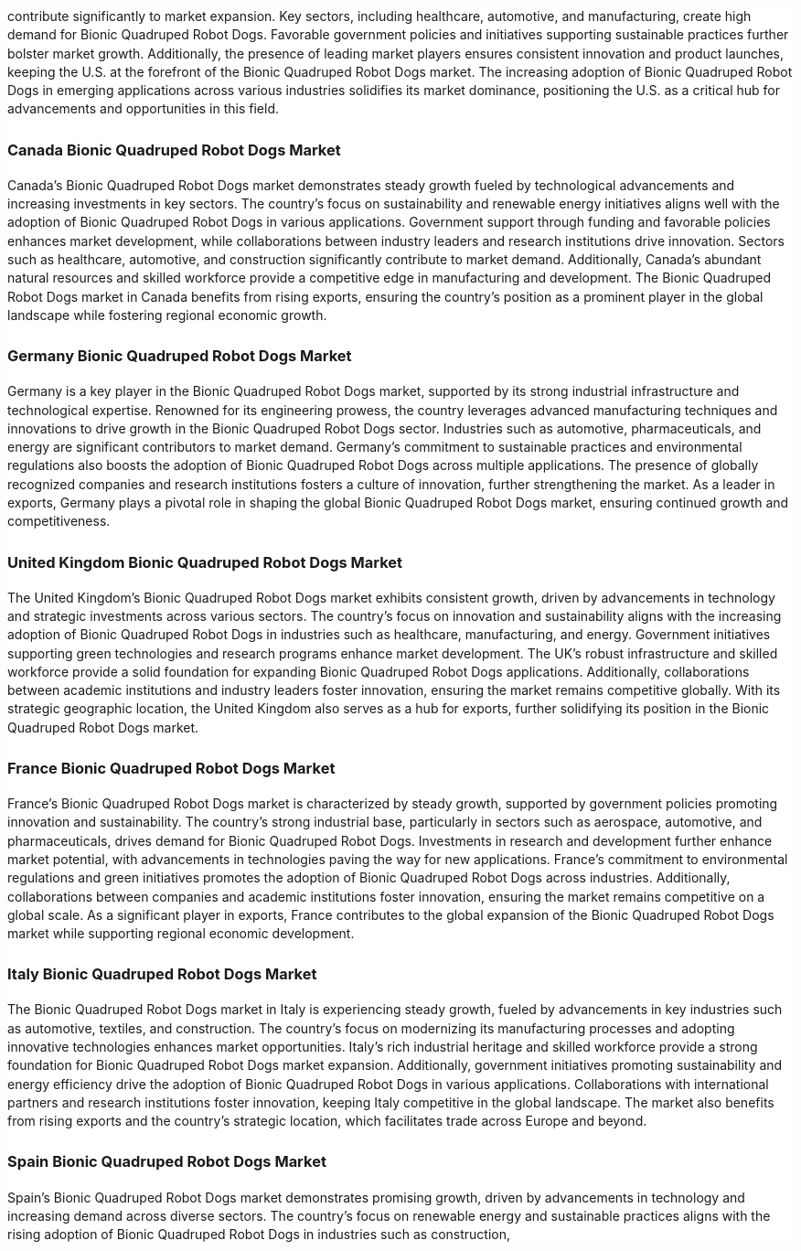 contribute significantly to market expansion. Key sectors, including healthcare, automotive, and manufacturing, create high demand for Bionic Quadruped Robot Dogs. Favorable government policies and initiatives supporting sustainable practices further bolster market growth. Additionally, the presence of leading market players ensures consistent innovation and product launches, keeping the U.S. at the forefront of the Bionic Quadruped Robot Dogs market. The increasing adoption of Bionic Quadruped Robot Dogs in emerging applications across various industries solidifies its market dominance, positioning the U.S. as a critical hub for advancements and opportunities in this field.</p><h3>Canada Bionic Quadruped Robot Dogs Market</h3><p>Canada&rsquo;s Bionic Quadruped Robot Dogs market demonstrates steady growth fueled by technological advancements and increasing investments in key sectors. The country&rsquo;s focus on sustainability and renewable energy initiatives aligns well with the adoption of Bionic Quadruped Robot Dogs in various applications. Government support through funding and favorable policies enhances market development, while collaborations between industry leaders and research institutions drive innovation. Sectors such as healthcare, automotive, and construction significantly contribute to market demand. Additionally, Canada&rsquo;s abundant natural resources and skilled workforce provide a competitive edge in manufacturing and development. The Bionic Quadruped Robot Dogs market in Canada benefits from rising exports, ensuring the country&rsquo;s position as a prominent player in the global landscape while fostering regional economic growth.</p><h3>Germany Bionic Quadruped Robot Dogs Market</h3><p>Germany is a key player in the Bionic Quadruped Robot Dogs market, supported by its strong industrial infrastructure and technological expertise. Renowned for its engineering prowess, the country leverages advanced manufacturing techniques and innovations to drive growth in the Bionic Quadruped Robot Dogs sector. Industries such as automotive, pharmaceuticals, and energy are significant contributors to market demand. Germany&rsquo;s commitment to sustainable practices and environmental regulations also boosts the adoption of Bionic Quadruped Robot Dogs across multiple applications. The presence of globally recognized companies and research institutions fosters a culture of innovation, further strengthening the market. As a leader in exports, Germany plays a pivotal role in shaping the global Bionic Quadruped Robot Dogs market, ensuring continued growth and competitiveness.</p><h3>United Kingdom Bionic Quadruped Robot Dogs Market</h3><p>The United Kingdom&rsquo;s Bionic Quadruped Robot Dogs market exhibits consistent growth, driven by advancements in technology and strategic investments across various sectors. The country&rsquo;s focus on innovation and sustainability aligns with the increasing adoption of Bionic Quadruped Robot Dogs in industries such as healthcare, manufacturing, and energy. Government initiatives supporting green technologies and research programs enhance market development. The UK&rsquo;s robust infrastructure and skilled workforce provide a solid foundation for expanding Bionic Quadruped Robot Dogs applications. Additionally, collaborations between academic institutions and industry leaders foster innovation, ensuring the market remains competitive globally. With its strategic geographic location, the United Kingdom also serves as a hub for exports, further solidifying its position in the Bionic Quadruped Robot Dogs market.</p><h3>France Bionic Quadruped Robot Dogs Market</h3><p>France&rsquo;s Bionic Quadruped Robot Dogs market is characterized by steady growth, supported by government policies promoting innovation and sustainability. The country&rsquo;s strong industrial base, particularly in sectors such as aerospace, automotive, and pharmaceuticals, drives demand for Bionic Quadruped Robot Dogs. Investments in research and development further enhance market potential, with advancements in technologies paving the way for new applications. France&rsquo;s commitment to environmental regulations and green initiatives promotes the adoption of Bionic Quadruped Robot Dogs across industries. Additionally, collaborations between companies and academic institutions foster innovation, ensuring the market remains competitive on a global scale. As a significant player in exports, France contributes to the global expansion of the Bionic Quadruped Robot Dogs market while supporting regional economic development.</p><h3>Italy Bionic Quadruped Robot Dogs Market</h3><p>The Bionic Quadruped Robot Dogs market in Italy is experiencing steady growth, fueled by advancements in key industries such as automotive, textiles, and construction. The country&rsquo;s focus on modernizing its manufacturing processes and adopting innovative technologies enhances market opportunities. Italy&rsquo;s rich industrial heritage and skilled workforce provide a strong foundation for Bionic Quadruped Robot Dogs market expansion. Additionally, government initiatives promoting sustainability and energy efficiency drive the adoption of Bionic Quadruped Robot Dogs in various applications. Collaborations with international partners and research institutions foster innovation, keeping Italy competitive in the global landscape. The market also benefits from rising exports and the country&rsquo;s strategic location, which facilitates trade across Europe and beyond.</p><h3>Spain Bionic Quadruped Robot Dogs Market</h3><p>Spain&rsquo;s Bionic Quadruped Robot Dogs market demonstrates promising growth, driven by advancements in technology and increasing demand across diverse sectors. The country&rsquo;s focus on renewable energy and sustainable practices aligns with the rising adoption of Bionic Quadruped Robot Dogs in industries such as construction,